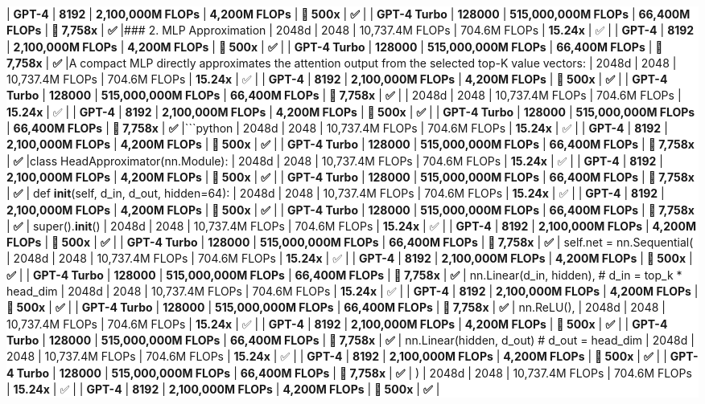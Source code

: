 | **GPT-4** | **8192** | **2,100,000M FLOPs** | **4,200M FLOPs** | **🚀 500x** | **✅** |
| **GPT-4 Turbo** | **128000** | **515,000,000M FLOPs** | **66,400M FLOPs** | **🤯 7,758x** | **✅** |### 2. MLP Approximation
| 2048d | 2048 | 10,737.4M FLOPs | 704.6M FLOPs | **15.24x** | ✅ |
| **GPT-4** | **8192** | **2,100,000M FLOPs** | **4,200M FLOPs** | **🚀 500x** | **✅** |
| **GPT-4 Turbo** | **128000** | **515,000,000M FLOPs** | **66,400M FLOPs** | **🤯 7,758x** | **✅** |A compact MLP directly approximates the attention output from the selected top-K value vectors:
| 2048d | 2048 | 10,737.4M FLOPs | 704.6M FLOPs | **15.24x** | ✅ |
| **GPT-4** | **8192** | **2,100,000M FLOPs** | **4,200M FLOPs** | **🚀 500x** | **✅** |
| **GPT-4 Turbo** | **128000** | **515,000,000M FLOPs** | **66,400M FLOPs** | **🤯 7,758x** | **✅** |
| 2048d | 2048 | 10,737.4M FLOPs | 704.6M FLOPs | **15.24x** | ✅ |
| **GPT-4** | **8192** | **2,100,000M FLOPs** | **4,200M FLOPs** | **🚀 500x** | **✅** |
| **GPT-4 Turbo** | **128000** | **515,000,000M FLOPs** | **66,400M FLOPs** | **🤯 7,758x** | **✅** |```python
| 2048d | 2048 | 10,737.4M FLOPs | 704.6M FLOPs | **15.24x** | ✅ |
| **GPT-4** | **8192** | **2,100,000M FLOPs** | **4,200M FLOPs** | **🚀 500x** | **✅** |
| **GPT-4 Turbo** | **128000** | **515,000,000M FLOPs** | **66,400M FLOPs** | **🤯 7,758x** | **✅** |class HeadApproximator(nn.Module):
| 2048d | 2048 | 10,737.4M FLOPs | 704.6M FLOPs | **15.24x** | ✅ |
| **GPT-4** | **8192** | **2,100,000M FLOPs** | **4,200M FLOPs** | **🚀 500x** | **✅** |
| **GPT-4 Turbo** | **128000** | **515,000,000M FLOPs** | **66,400M FLOPs** | **🤯 7,758x** | **✅** |    def __init__(self, d_in, d_out, hidden=64):
| 2048d | 2048 | 10,737.4M FLOPs | 704.6M FLOPs | **15.24x** | ✅ |
| **GPT-4** | **8192** | **2,100,000M FLOPs** | **4,200M FLOPs** | **🚀 500x** | **✅** |
| **GPT-4 Turbo** | **128000** | **515,000,000M FLOPs** | **66,400M FLOPs** | **🤯 7,758x** | **✅** |        super().__init__()
| 2048d | 2048 | 10,737.4M FLOPs | 704.6M FLOPs | **15.24x** | ✅ |
| **GPT-4** | **8192** | **2,100,000M FLOPs** | **4,200M FLOPs** | **🚀 500x** | **✅** |
| **GPT-4 Turbo** | **128000** | **515,000,000M FLOPs** | **66,400M FLOPs** | **🤯 7,758x** | **✅** |        self.net = nn.Sequential(
| 2048d | 2048 | 10,737.4M FLOPs | 704.6M FLOPs | **15.24x** | ✅ |
| **GPT-4** | **8192** | **2,100,000M FLOPs** | **4,200M FLOPs** | **🚀 500x** | **✅** |
| **GPT-4 Turbo** | **128000** | **515,000,000M FLOPs** | **66,400M FLOPs** | **🤯 7,758x** | **✅** |            nn.Linear(d_in, hidden),  # d_in = top_k * head_dim
| 2048d | 2048 | 10,737.4M FLOPs | 704.6M FLOPs | **15.24x** | ✅ |
| **GPT-4** | **8192** | **2,100,000M FLOPs** | **4,200M FLOPs** | **🚀 500x** | **✅** |
| **GPT-4 Turbo** | **128000** | **515,000,000M FLOPs** | **66,400M FLOPs** | **🤯 7,758x** | **✅** |            nn.ReLU(),
| 2048d | 2048 | 10,737.4M FLOPs | 704.6M FLOPs | **15.24x** | ✅ |
| **GPT-4** | **8192** | **2,100,000M FLOPs** | **4,200M FLOPs** | **🚀 500x** | **✅** |
| **GPT-4 Turbo** | **128000** | **515,000,000M FLOPs** | **66,400M FLOPs** | **🤯 7,758x** | **✅** |            nn.Linear(hidden, d_out)  # d_out = head_dim
| 2048d | 2048 | 10,737.4M FLOPs | 704.6M FLOPs | **15.24x** | ✅ |
| **GPT-4** | **8192** | **2,100,000M FLOPs** | **4,200M FLOPs** | **🚀 500x** | **✅** |
| **GPT-4 Turbo** | **128000** | **515,000,000M FLOPs** | **66,400M FLOPs** | **🤯 7,758x** | **✅** |        )
| 2048d | 2048 | 10,737.4M FLOPs | 704.6M FLOPs | **15.24x** | ✅ |
| **GPT-4** | **8192** | **2,100,000M FLOPs** | **4,200M FLOPs** | **🚀 500x** | **✅** |